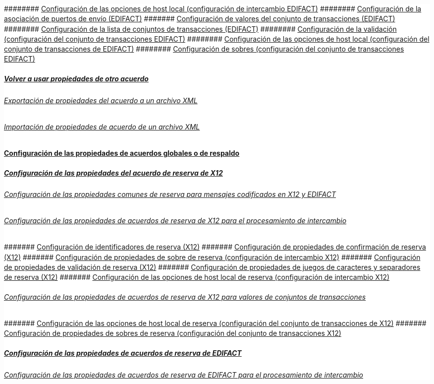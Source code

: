 ######## [Configuración de las opciones de host local (configuración de intercambio EDIFACT)](configuring-local-host-settings-edifact-interchange-settings.md)
######## [Configuración de la asociación de puertos de envío (EDIFACT)](configuring-send-port-association-edifact.md)
####### [Configuración de valores del conjunto de transacciones (EDIFACT)](configuring-transaction-set-settings-edifact.md)
######## [Configuración de la lista de conjuntos de transacciones (EDIFACT)](configuring-transaction-set-list-edifact.md)
######## [Configuración de la validación (configuración del conjunto de transacciones EDIFACT)](configuring-validation-edifact-transaction-set-settings.md)
######## [Configuración de las opciones de host local (configuración del conjunto de transacciones de EDIFACT)](configuring-local-host-settings-edifact-transaction-set-settings.md)
######## [Configuración de sobres (configuración del conjunto de transacciones EDIFACT)](configuring-envelopes-edifact-transaction-set-settings.md)
##### [Volver a usar propiedades de otro acuerdo](reusing-properties-from-another-agreement.md)
###### [Exportación de propiedades del acuerdo a un archivo XML](exporting-agreement-properties-to-an-xml-file.md)
###### [Importación de propiedades de acuerdo de un archivo XML](importing-agreement-properties-from-an-xml-file.md)
#### [Configuración de las propiedades de acuerdos globales o de respaldo](configuring-global-or-fallback-agreement-properties.md)
##### [Configuración de las propiedades del acuerdo de reserva de X12](configuring-x12-fallback-agreement-properties.md)
###### [Configuración de las propiedades comunes de reserva para mensajes codificados en X12 y EDIFACT](configuring-common-fallback-properties-for-x12-and-edifact-encoded-messages.md)
###### [Configuración de las propiedades de acuerdos de reserva de X12 para el procesamiento de intercambio](configuring-x12-fallback-agreement-properties-for-interchange-processing.md)
####### [Configuración de identificadores de reserva (X12)](configuring-fallback-identifiers-x12.md)
####### [Configuración de propiedades de confirmación de reserva (X12)](configuring-fallback-acknowledgement-properties-x12.md)
####### [Configuración de propiedades de sobre de reserva (configuración de intercambio X12)](configuring-fallback-envelope-properties-x12-interchange-settings.md)
####### [Configuración de propiedades de validación de reserva (X12)](configuring-fallback-validation-properties-x12.md)
####### [Configuración de propiedades de juegos de caracteres y separadores de reserva (X12)](configuring-fallback-charset-and-separator-properties-x12.md)
####### [Configuración de las opciones de host local de reserva (configuración de intercambio X12)](configuring-fallback-local-host-settings-x12-interchange-settings.md)
###### [Configuración de las propiedades de acuerdos de reserva de X12 para valores de conjuntos de transacciones](configuring-x12-fallback-agreement-properties-for-transaction-set-settings.md)
####### [Configuración de las opciones de host local de reserva (configuración del conjunto de transacciones de X12)](configuring-fallback-local-host-settngs-x12-transaction-set-settings.md)
####### [Configuración de propiedades de sobres de reserva (configuración del conjunto de transacciones X12)](configuring-fallback-envelope-properties-x12-transaction-set-settings.md)
##### [Configuración de las propiedades de acuerdos de reserva de EDIFACT](configuring-edifact-fallback-agreement-properties.md)
###### [Configuración de las propiedades de acuerdos de reserva de EDIFACT para el procesamiento de intercambio](configuring-edifact-fallback-agreement-properties-for-interchange-processing.md)